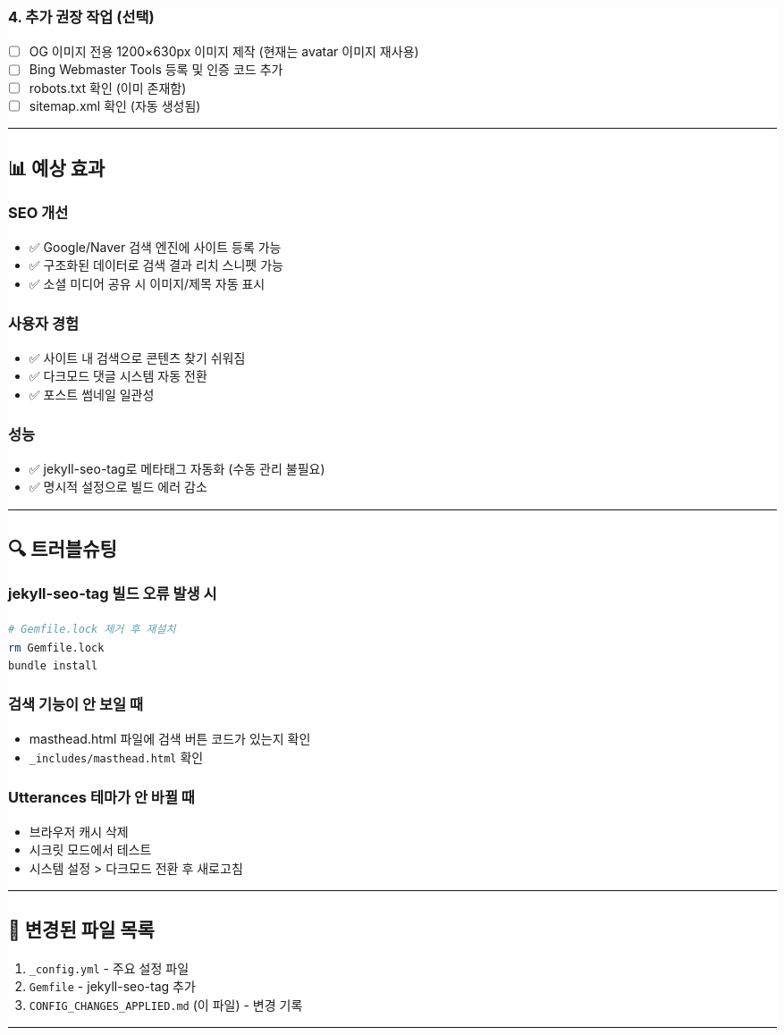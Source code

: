 ### 4. 추가 권장 작업 (선택)
- [ ] OG 이미지 전용 1200×630px 이미지 제작 (현재는 avatar 이미지 재사용)
- [ ] Bing Webmaster Tools 등록 및 인증 코드 추가
- [ ] robots.txt 확인 (이미 존재함)
- [ ] sitemap.xml 확인 (자동 생성됨)

---

## 📊 예상 효과

### SEO 개선
- ✅ Google/Naver 검색 엔진에 사이트 등록 가능
- ✅ 구조화된 데이터로 검색 결과 리치 스니펫 가능
- ✅ 소셜 미디어 공유 시 이미지/제목 자동 표시

### 사용자 경험
- ✅ 사이트 내 검색으로 콘텐츠 찾기 쉬워짐
- ✅ 다크모드 댓글 시스템 자동 전환
- ✅ 포스트 썸네일 일관성

### 성능
- ✅ jekyll-seo-tag로 메타태그 자동화 (수동 관리 불필요)
- ✅ 명시적 설정으로 빌드 에러 감소

---

## 🔍 트러블슈팅

### jekyll-seo-tag 빌드 오류 발생 시
```bash
# Gemfile.lock 제거 후 재설치
rm Gemfile.lock
bundle install
```

### 검색 기능이 안 보일 때
- masthead.html 파일에 검색 버튼 코드가 있는지 확인
- `_includes/masthead.html` 확인

### Utterances 테마가 안 바뀔 때
- 브라우저 캐시 삭제
- 시크릿 모드에서 테스트
- 시스템 설정 > 다크모드 전환 후 새로고침

---

## 📝 변경된 파일 목록
1. `_config.yml` - 주요 설정 파일
2. `Gemfile` - jekyll-seo-tag 추가
3. `CONFIG_CHANGES_APPLIED.md` (이 파일) - 변경 기록

---